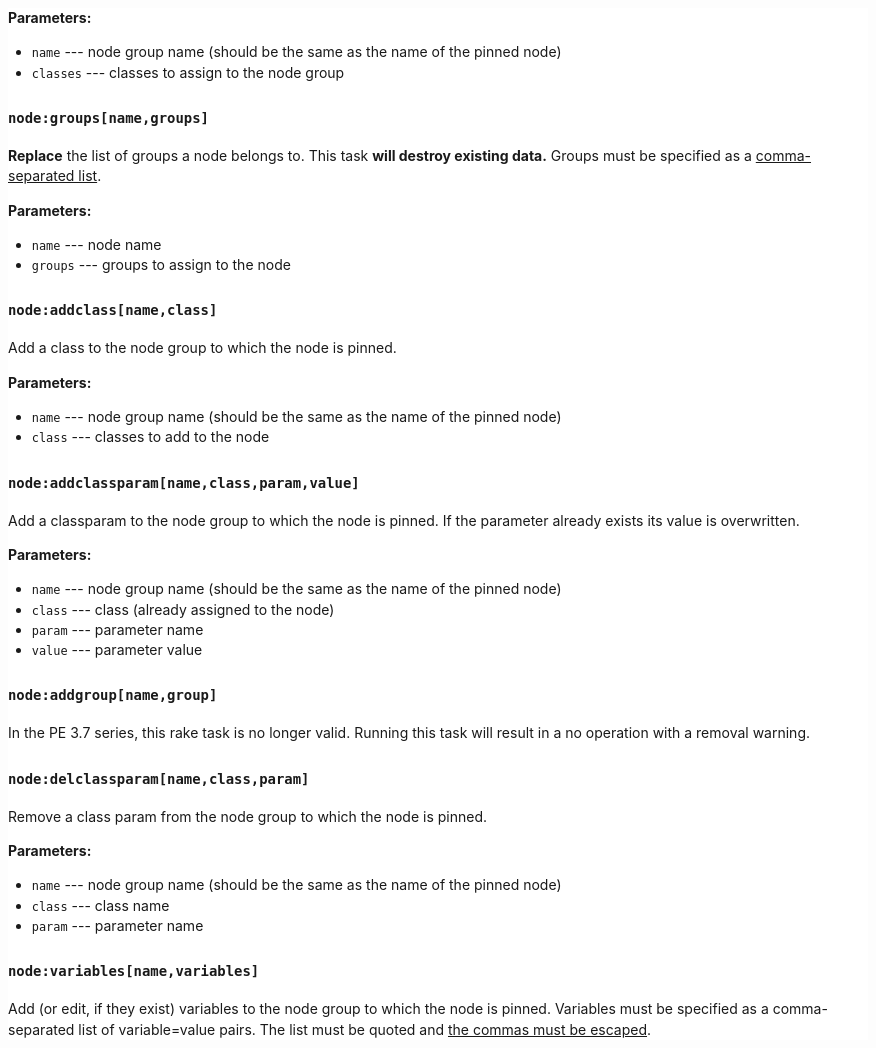 **Parameters:**

- `name` --- node group name (should be the same as the name of the pinned node)
- `classes` --- classes to assign to the node group

### `node:groups[name,groups]`

**Replace** the list of groups a node belongs to. This task **will destroy existing data.** Groups must be specified as a [comma-separated list](#escaping).

**Parameters:**

- `name` --- node name
- `groups` --- groups to assign to the node

### `node:addclass[name,class]`

Add a class to the node group to which the node is pinned.

**Parameters:**

- `name` --- node group name (should be the same as the name of the pinned node)
- `class` --- classes to add to the node

### `node:addclassparam[name,class,param,value]`

Add a classparam to the node group to which the node is pinned. If the parameter already exists its value is overwritten.

**Parameters:**

- `name` --- node group name (should be the same as the name of the pinned node)
- `class` --- class (already assigned to the node)
- `param` --- parameter name
- `value` --- parameter value

### `node:addgroup[name,group]`

In the PE 3.7 series, this rake task is no longer valid. Running this task will result in a no operation with a removal warning.

### `node:delclassparam[name,class,param]`

Remove a class param from the node group to which the node is pinned.

**Parameters:**

- `name` --- node group name (should be the same as the name of the pinned node)
- `class` --- class name
- `param` --- parameter name

### `node:variables[name,variables]`

Add (or edit, if they exist) variables to the node group to which the node is pinned. Variables must be specified as a comma-separated list of variable=value pairs. The list must be quoted and [the commas must be escaped](#escaping).
